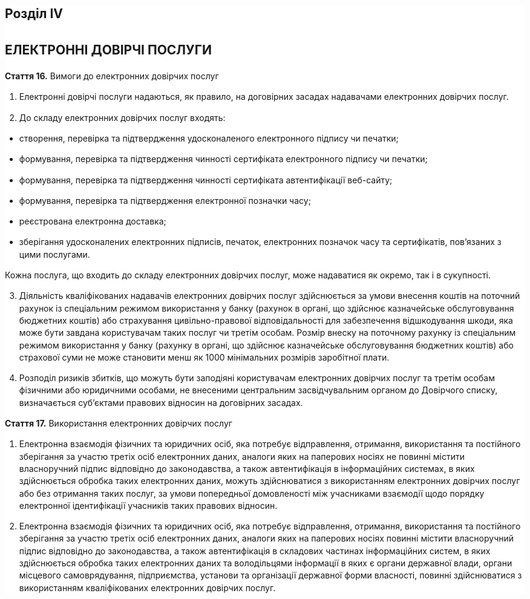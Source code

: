 ## Розділ IV
## ЕЛЕКТРОННІ ДОВІРЧІ ПОСЛУГИ

**Стаття 16.** Вимоги до електронних довірчих послуг

1. Електронні довірчі послуги надаються, як правило, на договірних засадах надавачами електронних довірчих послуг.

2. До складу електронних довірчих послуг входять:

* створення, перевірка та підтвердження удосконаленого електронного підпису чи печатки;

* формування, перевірка та підтвердження чинності сертифіката електронного підпису чи печатки;

* формування, перевірка та підтвердження чинності сертифіката автентифікації веб-сайту;

* формування, перевірка та підтвердження електронної позначки часу;

* реєстрована електронна доставка;

* зберігання удосконалених електронних підписів, печаток, електронних позначок часу та сертифікатів, пов’язаних з цими послугами.

Кожна послуга, що входить до складу електронних довірчих послуг, може надаватися як окремо, так і в сукупності.

3. Діяльність кваліфікованих надавачів електронних довірчих послуг здійснюється за умови внесення коштів на поточний рахунок із спеціальним режимом використання у банку (рахунок в органі, що здійснює казначейське обслуговування бюджетних коштів) або страхування цивільно-правової відповідальності для забезпечення відшкодування шкоди, яка може бути завдана користувачам таких послуг чи третім особам. Розмір внеску на поточному рахунку із спеціальним режимом використання у банку (рахунку в органі, що здійснює казначейське обслуговування бюджетних коштів) або страхової суми не може становити менш як 1000 мінімальних розмірів заробітної плати.

4. Розподіл ризиків збитків, що можуть бути заподіяні користувачам електронних довірчих послуг та третім особам фізичними або юридичними особами, не внесеними центральним засвідчувальним органом до Довірчого списку, визначається суб’єктами правових відносин на договірних засадах.

**Стаття 17.** Використання електронних довірчих послуг

1. Електронна взаємодія фізичних та юридичних осіб, яка потребує відправлення, отримання, використання та постійного зберігання за участю третіх осіб електронних даних, аналоги яких на паперових носіях не повинні містити власноручний підпис відповідно до законодавства, а також автентифікація в інформаційних системах, в яких здійснюється обробка таких електронних даних, можуть здійснюватися з використанням електронних довірчих послуг або без отримання таких послуг, за умови попередньої домовленості між учасниками взаємодії щодо порядку електронної ідентифікації учасників таких правових відносин.

2. Електронна взаємодія фізичних та юридичних осіб, яка потребує відправлення, отримання, використання та постійного зберігання за участю третіх осіб електронних даних, аналоги яких на паперових носіях повинні містити власноручний підпис відповідно до законодавства, а також автентифікація в складових частинах інформаційних систем, в яких здійснюється обробка таких електронних даних та володільцями інформації в яких є органи державної влади, органи місцевого самоврядування, підприємства, установи та організації державної форми власності, повинні здійснюватися з використанням кваліфікованих електронних довірчих послуг.
